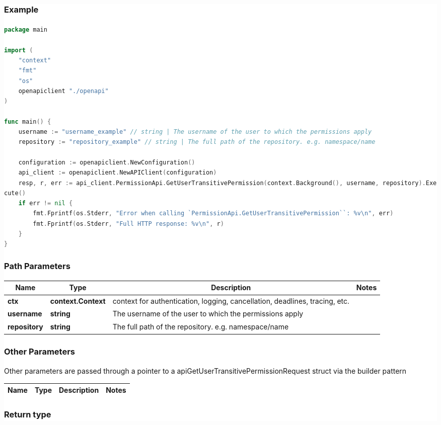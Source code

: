 


### Example

```go
package main

import (
    "context"
    "fmt"
    "os"
    openapiclient "./openapi"
)

func main() {
    username := "username_example" // string | The username of the user to which the permissions apply
    repository := "repository_example" // string | The full path of the repository. e.g. namespace/name

    configuration := openapiclient.NewConfiguration()
    api_client := openapiclient.NewAPIClient(configuration)
    resp, r, err := api_client.PermissionApi.GetUserTransitivePermission(context.Background(), username, repository).Execute()
    if err != nil {
        fmt.Fprintf(os.Stderr, "Error when calling `PermissionApi.GetUserTransitivePermission``: %v\n", err)
        fmt.Fprintf(os.Stderr, "Full HTTP response: %v\n", r)
    }
}
```

### Path Parameters


Name | Type | Description  | Notes
------------- | ------------- | ------------- | -------------
**ctx** | **context.Context** | context for authentication, logging, cancellation, deadlines, tracing, etc.
**username** | **string** | The username of the user to which the permissions apply | 
**repository** | **string** | The full path of the repository. e.g. namespace/name | 

### Other Parameters

Other parameters are passed through a pointer to a apiGetUserTransitivePermissionRequest struct via the builder pattern


Name | Type | Description  | Notes
------------- | ------------- | ------------- | -------------



### Return type
